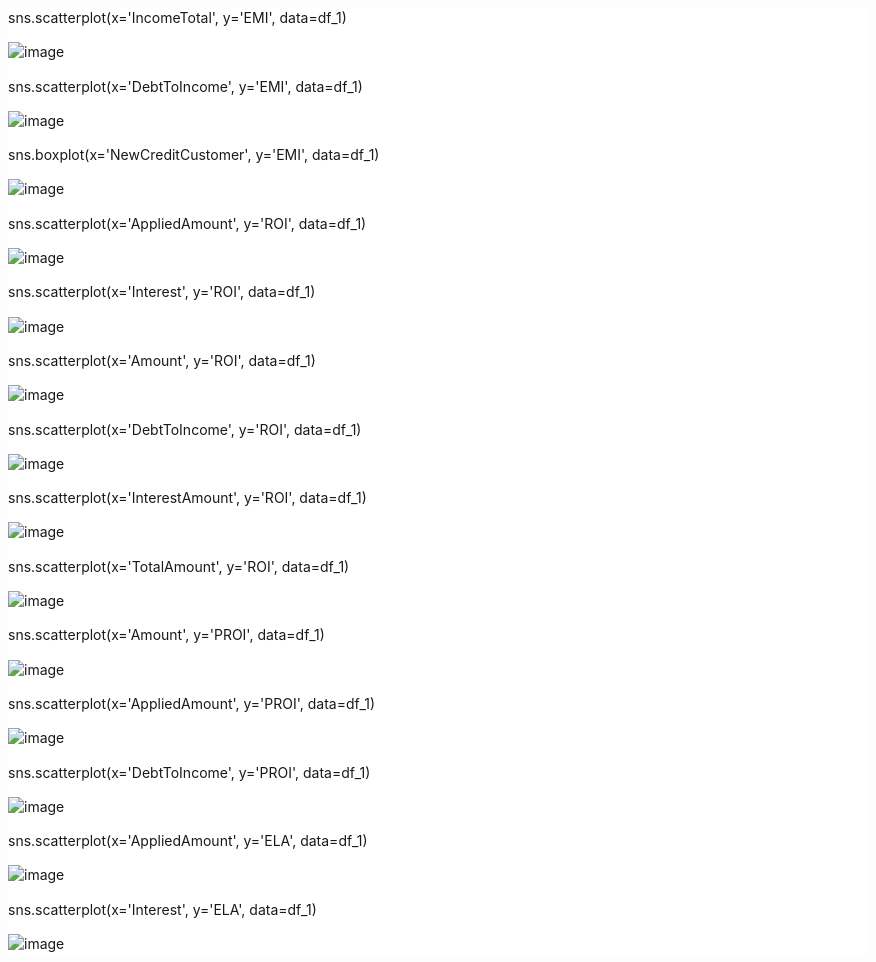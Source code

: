 sns.scatterplot(x='IncomeTotal', y='EMI', data=df_1)  

![image](https://github.com/Technocolabs100/P2P-Bondora-Financial-risk-modelling-of-European-lending-platform/assets/129476049/736efe5a-a3d9-42c9-8998-2465434e0f3d)

sns.scatterplot(x='DebtToIncome', y='EMI', data=df_1) 

![image](https://github.com/Technocolabs100/P2P-Bondora-Financial-risk-modelling-of-European-lending-platform/assets/129476049/706deb24-ae56-472c-9143-73c6f8639a96)   

sns.boxplot(x='NewCreditCustomer', y='EMI', data=df_1)

![image](https://github.com/Technocolabs100/P2P-Bondora-Financial-risk-modelling-of-European-lending-platform/assets/129476049/2bf3250e-376e-4f39-8e4d-da26926f9f3b)

sns.scatterplot(x='AppliedAmount', y='ROI', data=df_1)

![image](https://github.com/Technocolabs100/P2P-Bondora-Financial-risk-modelling-of-European-lending-platform/assets/129476049/4892c678-fe18-4233-929e-3be5af816f8d)

sns.scatterplot(x='Interest', y='ROI', data=df_1)

![image](https://github.com/Technocolabs100/P2P-Bondora-Financial-risk-modelling-of-European-lending-platform/assets/129476049/701b4c88-9ea9-4d2d-9094-d7048f56d29c)

sns.scatterplot(x='Amount', y='ROI', data=df_1)

![image](https://github.com/Technocolabs100/P2P-Bondora-Financial-risk-modelling-of-European-lending-platform/assets/129476049/69848a2d-03e7-464f-bf97-85e2b5b1185d)

sns.scatterplot(x='DebtToIncome', y='ROI', data=df_1)

![image](https://github.com/Technocolabs100/P2P-Bondora-Financial-risk-modelling-of-European-lending-platform/assets/129476049/0c4fc777-960e-4fc2-92ef-371840056723)

sns.scatterplot(x='InterestAmount', y='ROI', data=df_1)

![image](https://github.com/Technocolabs100/P2P-Bondora-Financial-risk-modelling-of-European-lending-platform/assets/129476049/3bd90af8-f580-4265-90f7-1b09d902aa62)

sns.scatterplot(x='TotalAmount', y='ROI', data=df_1) 

![image](https://github.com/Technocolabs100/P2P-Bondora-Financial-risk-modelling-of-European-lending-platform/assets/129476049/d813bb68-797d-4659-9b54-36b0e38fbb7b)

sns.scatterplot(x='Amount', y='PROI', data=df_1)

![image](https://github.com/Technocolabs100/P2P-Bondora-Financial-risk-modelling-of-European-lending-platform/assets/129476049/46c300f3-4fd8-415d-8297-2df093f16804)

sns.scatterplot(x='AppliedAmount', y='PROI', data=df_1)

![image](https://github.com/Technocolabs100/P2P-Bondora-Financial-risk-modelling-of-European-lending-platform/assets/129476049/d8c72e0d-c304-4e20-b375-cb3ea0fabcbc)

sns.scatterplot(x='DebtToIncome', y='PROI', data=df_1)

![image](https://github.com/Technocolabs100/P2P-Bondora-Financial-risk-modelling-of-European-lending-platform/assets/129476049/74617d6c-73e6-4431-862c-f11c875414da)

sns.scatterplot(x='AppliedAmount', y='ELA', data=df_1)

![image](https://github.com/Technocolabs100/P2P-Bondora-Financial-risk-modelling-of-European-lending-platform/assets/129476049/7640734a-b5ca-41c1-be09-42c6ba9c55de)

sns.scatterplot(x='Interest', y='ELA', data=df_1)

![image](https://github.com/Technocolabs100/P2P-Bondora-Financial-risk-modelling-of-European-lending-platform/assets/129476049/85f43dff-b4da-4790-bed7-7bb1d24c90b5)
